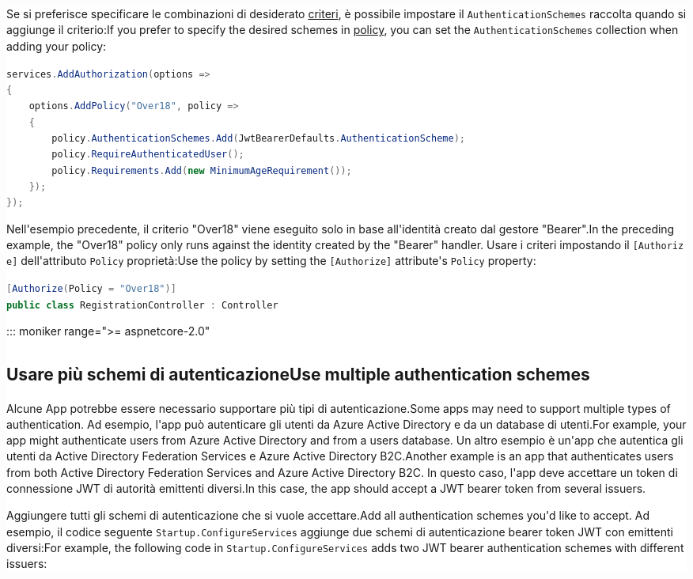 <span data-ttu-id="aacb6-135">Se si preferisce specificare le combinazioni di desiderato [criteri](xref:security/authorization/policies), è possibile impostare il `AuthenticationSchemes` raccolta quando si aggiunge il criterio:</span><span class="sxs-lookup"><span data-stu-id="aacb6-135">If you prefer to specify the desired schemes in [policy](xref:security/authorization/policies), you can set the `AuthenticationSchemes` collection when adding your policy:</span></span>

```csharp
services.AddAuthorization(options =>
{
    options.AddPolicy("Over18", policy =>
    {
        policy.AuthenticationSchemes.Add(JwtBearerDefaults.AuthenticationScheme);
        policy.RequireAuthenticatedUser();
        policy.Requirements.Add(new MinimumAgeRequirement());
    });
});
```

<span data-ttu-id="aacb6-136">Nell'esempio precedente, il criterio "Over18" viene eseguito solo in base all'identità creato dal gestore "Bearer".</span><span class="sxs-lookup"><span data-stu-id="aacb6-136">In the preceding example, the "Over18" policy only runs against the identity created by the "Bearer" handler.</span></span> <span data-ttu-id="aacb6-137">Usare i criteri impostando il `[Authorize]` dell'attributo `Policy` proprietà:</span><span class="sxs-lookup"><span data-stu-id="aacb6-137">Use the policy by setting the `[Authorize]` attribute's `Policy` property:</span></span>

```csharp
[Authorize(Policy = "Over18")]
public class RegistrationController : Controller
```

::: moniker range=">= aspnetcore-2.0"

## <a name="use-multiple-authentication-schemes"></a><span data-ttu-id="aacb6-138">Usare più schemi di autenticazione</span><span class="sxs-lookup"><span data-stu-id="aacb6-138">Use multiple authentication schemes</span></span>

<span data-ttu-id="aacb6-139">Alcune App potrebbe essere necessario supportare più tipi di autenticazione.</span><span class="sxs-lookup"><span data-stu-id="aacb6-139">Some apps may need to support multiple types of authentication.</span></span> <span data-ttu-id="aacb6-140">Ad esempio, l'app può autenticare gli utenti da Azure Active Directory e da un database di utenti.</span><span class="sxs-lookup"><span data-stu-id="aacb6-140">For example, your app might authenticate users from Azure Active Directory and from a users database.</span></span> <span data-ttu-id="aacb6-141">Un altro esempio è un'app che autentica gli utenti da Active Directory Federation Services e Azure Active Directory B2C.</span><span class="sxs-lookup"><span data-stu-id="aacb6-141">Another example is an app that authenticates users from both Active Directory Federation Services and Azure Active Directory B2C.</span></span> <span data-ttu-id="aacb6-142">In questo caso, l'app deve accettare un token di connessione JWT di autorità emittenti diversi.</span><span class="sxs-lookup"><span data-stu-id="aacb6-142">In this case, the app should accept a JWT bearer token from several issuers.</span></span>

<span data-ttu-id="aacb6-143">Aggiungere tutti gli schemi di autenticazione che si vuole accettare.</span><span class="sxs-lookup"><span data-stu-id="aacb6-143">Add all authentication schemes you'd like to accept.</span></span> <span data-ttu-id="aacb6-144">Ad esempio, il codice seguente `Startup.ConfigureServices` aggiunge due schemi di autenticazione bearer token JWT con emittenti diversi:</span><span class="sxs-lookup"><span data-stu-id="aacb6-144">For example, the following code in `Startup.ConfigureServices` adds two JWT bearer authentication schemes with different issuers:</span></span>
